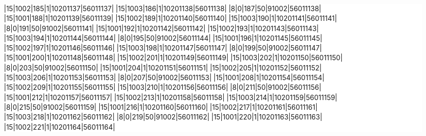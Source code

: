 |15|1002|185|1|10201137|56011137|
|15|1003|186|1|10201138|56011138|
|8|0|187|50|91002|56011138|
|15|1001|188|1|10201139|56011139|
|15|1002|189|1|10201140|56011140|
|15|1003|190|1|10201141|56011141|
|8|0|191|50|91002|56011141|
|15|1001|192|1|10201142|56011142|
|15|1002|193|1|10201143|56011143|
|15|1003|194|1|10201144|56011144|
|8|0|195|50|91002|56011144|
|15|1001|196|1|10201145|56011145|
|15|1002|197|1|10201146|56011146|
|15|1003|198|1|10201147|56011147|
|8|0|199|50|91002|56011147|
|15|1001|200|1|10201148|56011148|
|15|1002|201|1|10201149|56011149|
|15|1003|202|1|10201150|56011150|
|8|0|203|50|91002|56011150|
|15|1001|204|1|10201151|56011151|
|15|1002|205|1|10201152|56011152|
|15|1003|206|1|10201153|56011153|
|8|0|207|50|91002|56011153|
|15|1001|208|1|10201154|56011154|
|15|1002|209|1|10201155|56011155|
|15|1003|210|1|10201156|56011156|
|8|0|211|50|91002|56011156|
|15|1001|212|1|10201157|56011157|
|15|1002|213|1|10201158|56011158|
|15|1003|214|1|10201159|56011159|
|8|0|215|50|91002|56011159|
|15|1001|216|1|10201160|56011160|
|15|1002|217|1|10201161|56011161|
|15|1003|218|1|10201162|56011162|
|8|0|219|50|91002|56011162|
|15|1001|220|1|10201163|56011163|
|15|1002|221|1|10201164|56011164|